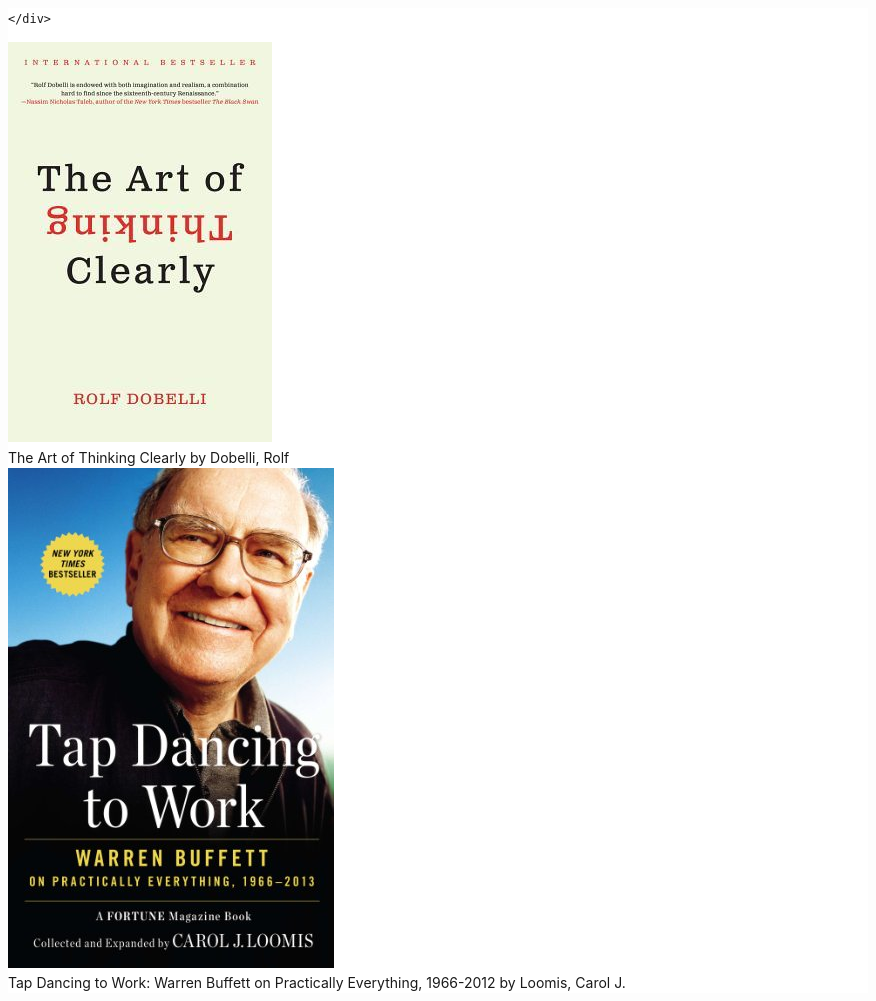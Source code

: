     </div>
</div>

<div class="book-list-item">
    <img src="/images/covers/the-art-of-thinking-clearly.jpg" alt="The Art of Thinking Clearly" class="book-cover" />
    <div>
        <span>The Art of Thinking Clearly</span> by <span>Dobelli, Rolf</span>
        <div></div>
    </div>
</div>

<div class="book-list-item">
    <img src="/images/covers/tap-dancing-to-work.jpg" alt="Tap Dancing to Work: Warren Buffett on Practically Everything, 1966-2012" class="book-cover" />
    <div>
        <span>Tap Dancing to Work: Warren Buffett on Practically Everything, 1966-2012</span> by <span>Loomis, Carol J.</span>
        <div></div>
    </div>